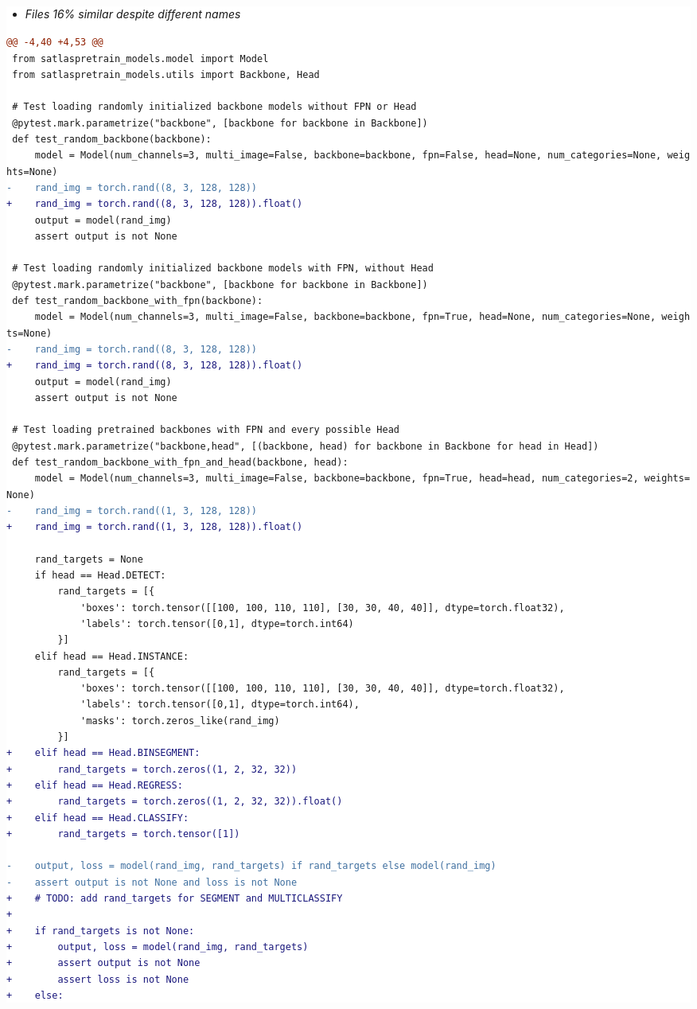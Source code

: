  * *Files 16% similar despite different names*

```diff
@@ -4,40 +4,53 @@
 from satlaspretrain_models.model import Model
 from satlaspretrain_models.utils import Backbone, Head
 
 # Test loading randomly initialized backbone models without FPN or Head
 @pytest.mark.parametrize("backbone", [backbone for backbone in Backbone])
 def test_random_backbone(backbone):
     model = Model(num_channels=3, multi_image=False, backbone=backbone, fpn=False, head=None, num_categories=None, weights=None)
-    rand_img = torch.rand((8, 3, 128, 128))
+    rand_img = torch.rand((8, 3, 128, 128)).float()
     output = model(rand_img)
     assert output is not None
 
 # Test loading randomly initialized backbone models with FPN, without Head
 @pytest.mark.parametrize("backbone", [backbone for backbone in Backbone])
 def test_random_backbone_with_fpn(backbone):
     model = Model(num_channels=3, multi_image=False, backbone=backbone, fpn=True, head=None, num_categories=None, weights=None)
-    rand_img = torch.rand((8, 3, 128, 128))
+    rand_img = torch.rand((8, 3, 128, 128)).float()
     output = model(rand_img)
     assert output is not None
 
 # Test loading pretrained backbones with FPN and every possible Head
 @pytest.mark.parametrize("backbone,head", [(backbone, head) for backbone in Backbone for head in Head])
 def test_random_backbone_with_fpn_and_head(backbone, head):
     model = Model(num_channels=3, multi_image=False, backbone=backbone, fpn=True, head=head, num_categories=2, weights=None)
-    rand_img = torch.rand((1, 3, 128, 128))
+    rand_img = torch.rand((1, 3, 128, 128)).float()
 
     rand_targets = None
     if head == Head.DETECT:
         rand_targets = [{
             'boxes': torch.tensor([[100, 100, 110, 110], [30, 30, 40, 40]], dtype=torch.float32),
             'labels': torch.tensor([0,1], dtype=torch.int64)
         }]
     elif head == Head.INSTANCE:
         rand_targets = [{
             'boxes': torch.tensor([[100, 100, 110, 110], [30, 30, 40, 40]], dtype=torch.float32),
             'labels': torch.tensor([0,1], dtype=torch.int64),
             'masks': torch.zeros_like(rand_img)
         }]
+    elif head == Head.BINSEGMENT:
+        rand_targets = torch.zeros((1, 2, 32, 32))
+    elif head == Head.REGRESS:
+        rand_targets = torch.zeros((1, 2, 32, 32)).float()
+    elif head == Head.CLASSIFY:
+        rand_targets = torch.tensor([1])
 
-    output, loss = model(rand_img, rand_targets) if rand_targets else model(rand_img)
-    assert output is not None and loss is not None
+    # TODO: add rand_targets for SEGMENT and MULTICLASSIFY
+
+    if rand_targets is not None:
+        output, loss = model(rand_img, rand_targets)
+        assert output is not None
+        assert loss is not None
+    else:
```